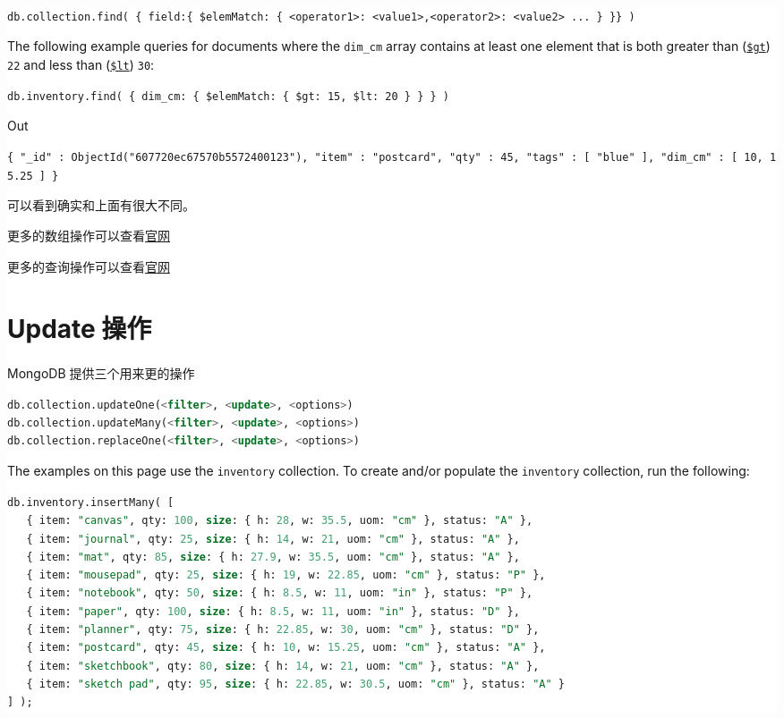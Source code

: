 ```
db.collection.find( { field:{ $elemMatch: { <operator1>: <value1>,<operator2>: <value2> ... } }} )
```



The following example queries for documents where the `dim_cm` array contains at least one element that is both greater than ([`$gt`](https://docs.mongodb.com/manual/reference/operator/query/gt/#mongodb-query-op.-gt)) `22` and less than ([`$lt`](https://docs.mongodb.com/manual/reference/operator/query/lt/#mongodb-query-op.-lt)) `30`:

```
db.inventory.find( { dim_cm: { $elemMatch: { $gt: 15, $lt: 20 } } } )
```



Out

```
{ "_id" : ObjectId("607720ec67570b5572400123"), "item" : "postcard", "qty" : 45, "tags" : [ "blue" ], "dim_cm" : [ 10, 15.25 ] }
```



可以看到确实和上面有很大不同。

更多的数组操作可以查看[官网](https://docs.mongodb.com/manual/tutorial/query-arrays/#query-for-an-element-by-the-array-index-position) 

更多的查询操作可以查看[官网](https://docs.mongodb.com/manual/tutorial/query-arrays/#query-for-an-element-by-the-array-index-position) 





# Update 操作

MongoDB 提供三个用来更的操作

```sql
db.collection.updateOne(<filter>, <update>, <options>)
db.collection.updateMany(<filter>, <update>, <options>)
db.collection.replaceOne(<filter>, <update>, <options>)
```



The examples on this page use the `inventory` collection. To create and/or populate the `inventory` collection, run the following:

```sql
db.inventory.insertMany( [
   { item: "canvas", qty: 100, size: { h: 28, w: 35.5, uom: "cm" }, status: "A" },
   { item: "journal", qty: 25, size: { h: 14, w: 21, uom: "cm" }, status: "A" },
   { item: "mat", qty: 85, size: { h: 27.9, w: 35.5, uom: "cm" }, status: "A" },
   { item: "mousepad", qty: 25, size: { h: 19, w: 22.85, uom: "cm" }, status: "P" },
   { item: "notebook", qty: 50, size: { h: 8.5, w: 11, uom: "in" }, status: "P" },
   { item: "paper", qty: 100, size: { h: 8.5, w: 11, uom: "in" }, status: "D" },
   { item: "planner", qty: 75, size: { h: 22.85, w: 30, uom: "cm" }, status: "D" },
   { item: "postcard", qty: 45, size: { h: 10, w: 15.25, uom: "cm" }, status: "A" },
   { item: "sketchbook", qty: 80, size: { h: 14, w: 21, uom: "cm" }, status: "A" },
   { item: "sketch pad", qty: 95, size: { h: 22.85, w: 30.5, uom: "cm" }, status: "A" }
] );
```
